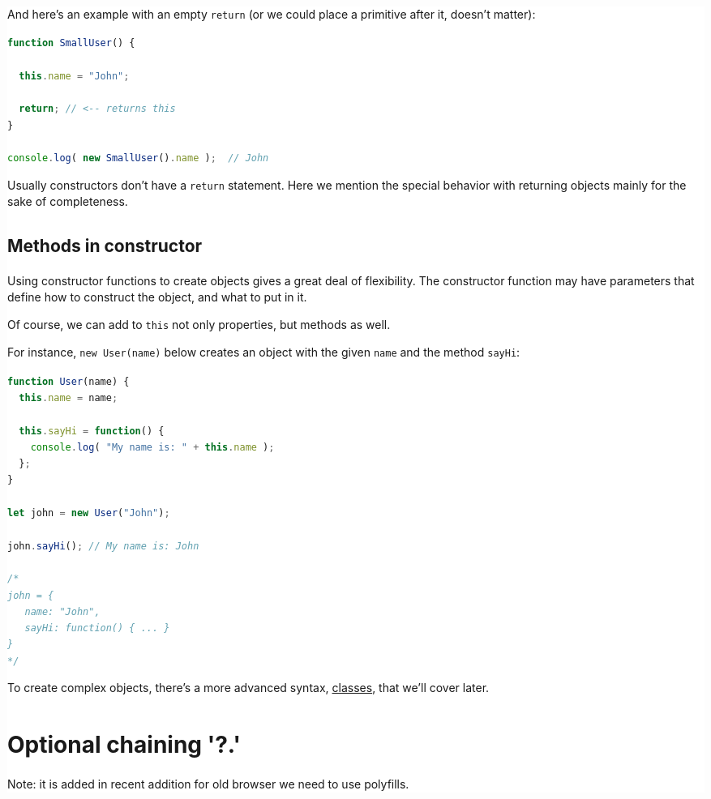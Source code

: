 And here’s an example with an empty `return` (or we could place a primitive after it, doesn’t matter):

```javascript
function SmallUser() {

  this.name = "John";

  return; // <-- returns this
}

console.log( new SmallUser().name );  // John
```

Usually constructors don’t have a `return` statement. Here we mention the special behavior with returning objects mainly for the sake of completeness.

## Methods in constructor

Using constructor functions to create objects gives a great deal of flexibility. The constructor function may have parameters that define how to construct the object, and what to put in it.

Of course, we can add to `this` not only properties, but methods as well.

For instance, `new User(name)` below creates an object with the given `name` and the method `sayHi`:

```javascript
function User(name) {
  this.name = name;

  this.sayHi = function() {
    console.log( "My name is: " + this.name );
  };
}

let john = new User("John");

john.sayHi(); // My name is: John

/*
john = {
   name: "John",
   sayHi: function() { ... }
}
*/
```

To create complex objects, there’s a more advanced syntax, [classes](https://javascript.info/classes), that we’ll cover later.

# Optional chaining '?.'

Note: it is added in recent addition for old browser we need to use polyfills.
